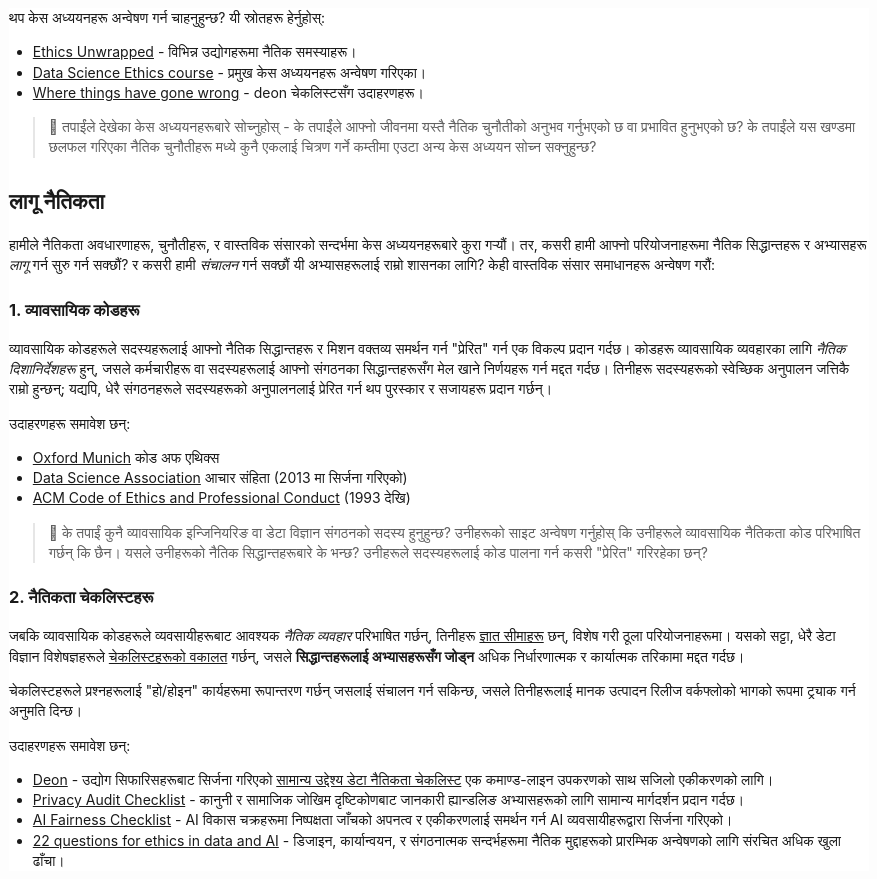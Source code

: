 थप केस अध्ययनहरू अन्वेषण गर्न चाहनुहुन्छ? यी स्रोतहरू हेर्नुहोस्:
* [Ethics Unwrapped](https://ethicsunwrapped.utexas.edu/case-studies) - विभिन्न उद्योगहरूमा नैतिक समस्याहरू।
* [Data Science Ethics course](https://www.coursera.org/learn/data-science-ethics#syllabus) - प्रमुख केस अध्ययनहरू अन्वेषण गरिएका।
* [Where things have gone wrong](https://deon.drivendata.org/examples/) - deon चेकलिस्टसँग उदाहरणहरू।

> 🚨 तपाईंले देखेका केस अध्ययनहरूबारे सोच्नुहोस् - के तपाईंले आफ्नो जीवनमा यस्तै नैतिक चुनौतीको अनुभव गर्नुभएको छ वा प्रभावित हुनुभएको छ? के तपाईंले यस खण्डमा छलफल गरिएका नैतिक चुनौतीहरू मध्ये कुनै एकलाई चित्रण गर्ने कम्तीमा एउटा अन्य केस अध्ययन सोच्न सक्नुहुन्छ?

## लागू नैतिकता

हामीले नैतिकता अवधारणाहरू, चुनौतीहरू, र वास्तविक संसारको सन्दर्भमा केस अध्ययनहरूबारे कुरा गर्‍यौं। तर, कसरी हामी आफ्नो परियोजनाहरूमा नैतिक सिद्धान्तहरू र अभ्यासहरू _लागू_ गर्न सुरु गर्न सक्छौं? र कसरी हामी _संचालन_ गर्न सक्छौं यी अभ्यासहरूलाई राम्रो शासनका लागि? केही वास्तविक संसार समाधानहरू अन्वेषण गरौं:

### 1. व्यावसायिक कोडहरू

व्यावसायिक कोडहरूले सदस्यहरूलाई आफ्नो नैतिक सिद्धान्तहरू र मिशन वक्तव्य समर्थन गर्न "प्रेरित" गर्न एक विकल्प प्रदान गर्दछ। कोडहरू व्यावसायिक व्यवहारका लागि _नैतिक दिशानिर्देशहरू_ हुन्, जसले कर्मचारीहरू वा सदस्यहरूलाई आफ्नो संगठनका सिद्धान्तहरूसँग मेल खाने निर्णयहरू गर्न मद्दत गर्दछ। तिनीहरू सदस्यहरूको स्वेच्छिक अनुपालन जत्तिकै राम्रो हुन्छन्; यद्यपि, धेरै संगठनहरूले सदस्यहरूको अनुपालनलाई प्रेरित गर्न थप पुरस्कार र सजायहरू प्रदान गर्छन्।

उदाहरणहरू समावेश छन्:

 * [Oxford Munich](http://www.code-of-ethics.org/code-of-conduct/) कोड अफ एथिक्स
 * [Data Science Association](http://datascienceassn.org/code-of-conduct.html) आचार संहिता (2013 मा सिर्जना गरिएको)
 * [ACM Code of Ethics and Professional Conduct](https://www.acm.org/code-of-ethics) (1993 देखि)

> 🚨 के तपाईं कुनै व्यावसायिक इन्जिनियरिङ वा डेटा विज्ञान संगठनको सदस्य हुनुहुन्छ? उनीहरूको साइट अन्वेषण गर्नुहोस् कि उनीहरूले व्यावसायिक नैतिकता कोड परिभाषित गर्छन् कि छैन। यसले उनीहरूको नैतिक सिद्धान्तहरूबारे के भन्छ? उनीहरूले सदस्यहरूलाई कोड पालना गर्न कसरी "प्रेरित" गरिरहेका छन्?

### 2. नैतिकता चेकलिस्टहरू

जबकि व्यावसायिक कोडहरूले व्यवसायीहरूबाट आवश्यक _नैतिक व्यवहार_ परिभाषित गर्छन्, तिनीहरू [ज्ञात सीमाहरू](https://resources.oreilly.com/examples/0636920203964/blob/master/of_oaths_and_checklists.md) छन्, विशेष गरी ठूला परियोजनाहरूमा। यसको सट्टा, धेरै डेटा विज्ञान विशेषज्ञहरूले [चेकलिस्टहरूको वकालत](https://resources.oreilly.com/examples/0636920203964/blob/master/of_oaths_and_checklists.md) गर्छन्, जसले **सिद्धान्तहरूलाई अभ्यासहरूसँग जोड्न** अधिक निर्धारणात्मक र कार्यात्मक तरिकामा मद्दत गर्दछ। 

चेकलिस्टहरूले प्रश्नहरूलाई "हो/होइन" कार्यहरूमा रूपान्तरण गर्छन् जसलाई संचालन गर्न सकिन्छ, जसले तिनीहरूलाई मानक उत्पादन रिलीज वर्कफ्लोको भागको रूपमा ट्र्याक गर्न अनुमति दिन्छ। 

उदाहरणहरू समावेश छन्:
 * [Deon](https://deon.drivendata.org/) - उद्योग सिफारिसहरूबाट सिर्जना गरिएको [सामान्य उद्देश्य डेटा नैतिकता चेकलिस्ट](https://deon.drivendata.org/#checklist-citations) एक कमाण्ड-लाइन उपकरणको साथ सजिलो एकीकरणको लागि।
 * [Privacy Audit Checklist](https://cyber.harvard.edu/ecommerce/privacyaudit.html) - कानुनी र सामाजिक जोखिम दृष्टिकोणबाट जानकारी ह्यान्डलिङ अभ्यासहरूको लागि सामान्य मार्गदर्शन प्रदान गर्दछ।
 * [AI Fairness Checklist](https://www.microsoft.com/en-us/research/project/ai-fairness-checklist/) - AI विकास चक्रहरूमा निष्पक्षता जाँचको अपनत्व र एकीकरणलाई समर्थन गर्न AI व्यवसायीहरूद्वारा सिर्जना गरिएको।
 * [22 questions for ethics in data and AI](https://medium.com/the-organization/22-questions-for-ethics-in-data-and-ai-efb68fd19429) - डिजाइन, कार्यान्वयन, र संगठनात्मक सन्दर्भहरूमा नैतिक मुद्दाहरूको प्रारम्भिक अन्वेषणको लागि संरचित अधिक खुला ढाँचा।
